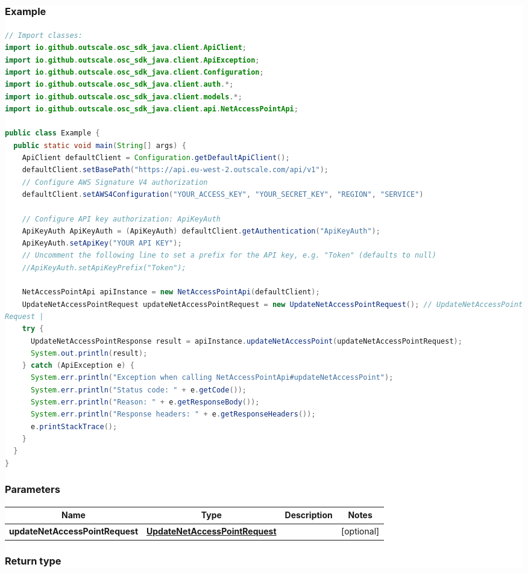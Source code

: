 

### Example
```java
// Import classes:
import io.github.outscale.osc_sdk_java.client.ApiClient;
import io.github.outscale.osc_sdk_java.client.ApiException;
import io.github.outscale.osc_sdk_java.client.Configuration;
import io.github.outscale.osc_sdk_java.client.auth.*;
import io.github.outscale.osc_sdk_java.client.models.*;
import io.github.outscale.osc_sdk_java.client.api.NetAccessPointApi;

public class Example {
  public static void main(String[] args) {
    ApiClient defaultClient = Configuration.getDefaultApiClient();
    defaultClient.setBasePath("https://api.eu-west-2.outscale.com/api/v1");
    // Configure AWS Signature V4 authorization
    defaultClient.setAWS4Configuration("YOUR_ACCESS_KEY", "YOUR_SECRET_KEY", "REGION", "SERVICE")
    
    // Configure API key authorization: ApiKeyAuth
    ApiKeyAuth ApiKeyAuth = (ApiKeyAuth) defaultClient.getAuthentication("ApiKeyAuth");
    ApiKeyAuth.setApiKey("YOUR API KEY");
    // Uncomment the following line to set a prefix for the API key, e.g. "Token" (defaults to null)
    //ApiKeyAuth.setApiKeyPrefix("Token");

    NetAccessPointApi apiInstance = new NetAccessPointApi(defaultClient);
    UpdateNetAccessPointRequest updateNetAccessPointRequest = new UpdateNetAccessPointRequest(); // UpdateNetAccessPointRequest | 
    try {
      UpdateNetAccessPointResponse result = apiInstance.updateNetAccessPoint(updateNetAccessPointRequest);
      System.out.println(result);
    } catch (ApiException e) {
      System.err.println("Exception when calling NetAccessPointApi#updateNetAccessPoint");
      System.err.println("Status code: " + e.getCode());
      System.err.println("Reason: " + e.getResponseBody());
      System.err.println("Response headers: " + e.getResponseHeaders());
      e.printStackTrace();
    }
  }
}
```

### Parameters

| Name | Type | Description  | Notes |
|------------- | ------------- | ------------- | -------------|
| **updateNetAccessPointRequest** | [**UpdateNetAccessPointRequest**](UpdateNetAccessPointRequest.md)|  | [optional] |

### Return type
